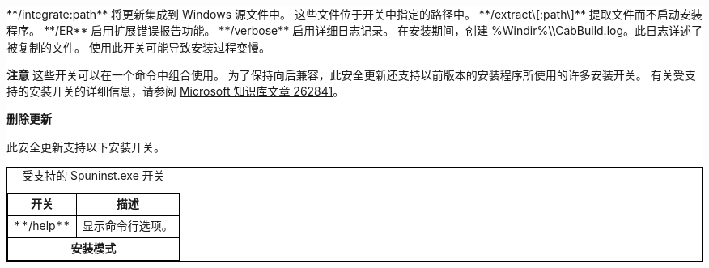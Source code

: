 <td style="border:1px solid black;">
**/integrate:path**
</td>
<td style="border:1px solid black;">
将更新集成到 Windows 源文件中。 这些文件位于开关中指定的路径中。
</td>
</tr>
<tr>
<td style="border:1px solid black;">
**/extract\[:path\]**
</td>
<td style="border:1px solid black;">
提取文件而不启动安装程序。
</td>
</tr>
<tr class="alternateRow">
<td style="border:1px solid black;">
**/ER**
</td>
<td style="border:1px solid black;">
启用扩展错误报告功能。
</td>
</tr>
<tr>
<td style="border:1px solid black;">
**/verbose**
</td>
<td style="border:1px solid black;">
启用详细日志记录。 在安装期间，创建 %Windir%\\CabBuild.log。此日志详述了被复制的文件。 使用此开关可能导致安装过程变慢。
</td>
</tr>
</table>

**注意** 这些开关可以在一个命令中组合使用。 为了保持向后兼容，此安全更新还支持以前版本的安装程序所使用的许多安装开关。 有关受支持的安装开关的详细信息，请参阅 [Microsoft 知识库文章 262841](https://support.microsoft.com/kb/262841)。

**删除更新**

此安全更新支持以下安装开关。

<table style="border:1px solid black;">
<caption>
受支持的 Spuninst.exe 开关
</caption>
<tr class="thead">
<th style="border:1px solid black;">
开关
</th>
<th style="border:1px solid black;">
描述
</th>
</tr>
<tr>
<td style="border:1px solid black;">
**/help**
</td>
<td style="border:1px solid black;">
显示命令行选项。
</td>
</tr>
<tr>
<th colspan="2" style="border:1px solid black;">
安装模式
</th>
</tr>